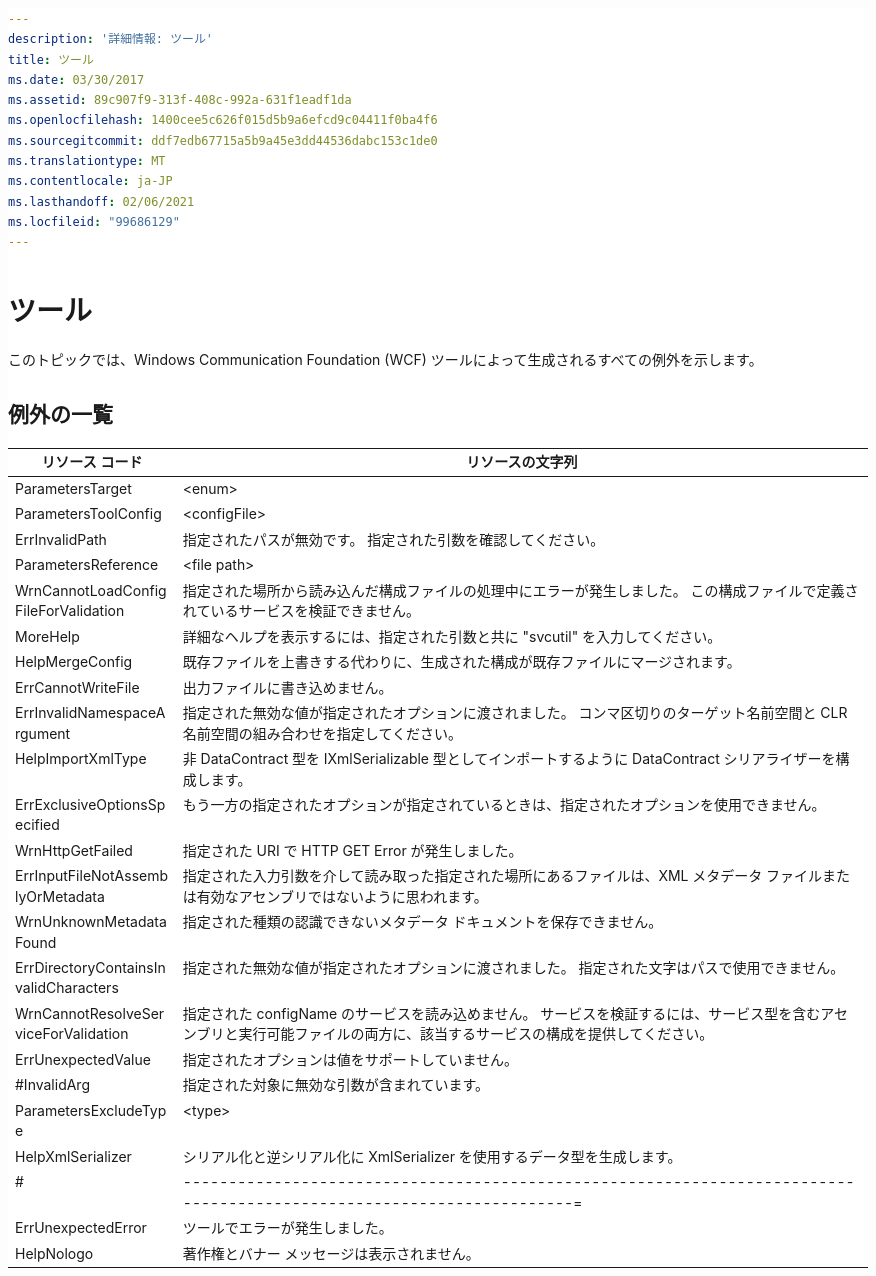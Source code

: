 ```yaml
---
description: '詳細情報: ツール'
title: ツール
ms.date: 03/30/2017
ms.assetid: 89c907f9-313f-408c-992a-631f1eadf1da
ms.openlocfilehash: 1400cee5c626f015d5b9a6efcd9c04411f0ba4f6
ms.sourcegitcommit: ddf7edb67715a5b9a45e3dd44536dabc153c1de0
ms.translationtype: MT
ms.contentlocale: ja-JP
ms.lasthandoff: 02/06/2021
ms.locfileid: "99686129"
---
```

# <a name="tools"></a>ツール

このトピックでは、Windows Communication Foundation (WCF) ツールによって生成されるすべての例外を示します。

## <a name="exception-list"></a>例外の一覧

|リソース コード|リソースの文字列|
|-------------------|---------------------|
|ParametersTarget|\<enum>|
|ParametersToolConfig|\<configFile>|
|ErrInvalidPath|指定されたパスが無効です。 指定された引数を確認してください。|
|ParametersReference|\<file path>|
|WrnCannotLoadConfigFileForValidation|指定された場所から読み込んだ構成ファイルの処理中にエラーが発生しました。 この構成ファイルで定義されているサービスを検証できません。|
|MoreHelp|詳細なヘルプを表示するには、指定された引数と共に "svcutil" を入力してください。|
|HelpMergeConfig|既存ファイルを上書きする代わりに、生成された構成が既存ファイルにマージされます。|
|ErrCannotWriteFile|出力ファイルに書き込めません。|
|ErrInvalidNamespaceArgument|指定された無効な値が指定されたオプションに渡されました。 コンマ区切りのターゲット名前空間と CLR 名前空間の組み合わせを指定してください。|
|HelpImportXmlType|非 DataContract 型を IXmlSerializable 型としてインポートするように DataContract シリアライザーを構成します。|
|ErrExclusiveOptionsSpecified|もう一方の指定されたオプションが指定されているときは、指定されたオプションを使用できません。|
|WrnHttpGetFailed|指定された URI で HTTP GET Error が発生しました。|
|ErrInputFileNotAssemblyOrMetadata|指定された入力引数を介して読み取った指定された場所にあるファイルは、XML メタデータ ファイルまたは有効なアセンブリではないように思われます。|
|WrnUnknownMetadataFound|指定された種類の認識できないメタデータ ドキュメントを保存できません。|
|ErrDirectoryContainsInvalidCharacters|指定された無効な値が指定されたオプションに渡されました。 指定された文字はパスで使用できません。|
|WrnCannotResolveServiceForValidation|指定された configName のサービスを読み込めません。 サービスを検証するには、サービス型を含むアセンブリと実行可能ファイルの両方に、該当するサービスの構成を提供してください。|
|ErrUnexpectedValue|指定されたオプションは値をサポートしていません。|
|#InvalidArg|指定された対象に無効な引数が含まれています。|
|ParametersExcludeType|\<type>|
|HelpXmlSerializer|シリアル化と逆シリアル化に XmlSerializer を使用するデータ型を生成します。|
|#|---------------------------------------------------------------------------------------------------------------------=|
|ErrUnexpectedError|ツールでエラーが発生しました。|
|HelpNologo|著作権とバナー メッセージは表示されません。|
